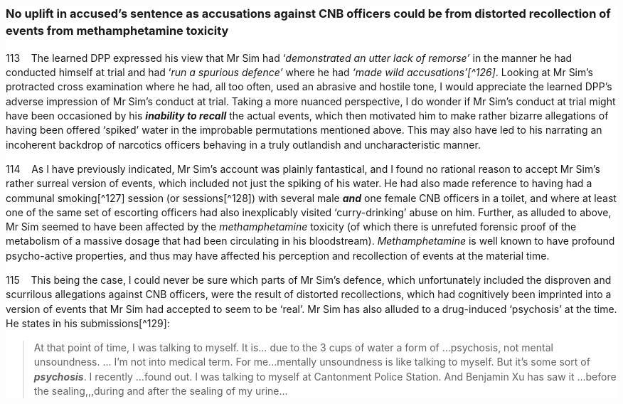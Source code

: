### No uplift in accused’s sentence as accusations against CNB officers could be from distorted recollection of events from methamphetamine toxicity

113    The learned DPP expressed his view that Mr Sim had ‘_demonstrated an utter lack of remorse’_ in the manner he had conducted himself at trial and had ‘_run a spurious defence’_ where he had _‘made wild accusations’[^126]_. Looking at Mr Sim’s protracted cross examination where he had, all too often, used an abrasive and hostile tone, I would appreciate the learned DPP’s adverse impression of Mr Sim’s conduct at trial. Taking a more nuanced perspective, I do wonder if Mr Sim’s conduct at trial might have been occasioned by his **_inability to recall_** the actual events, which then motivated him to make rather bizarre allegations of having been offered ‘spiked’ water in the improbable permutations mentioned above. This may also have led to his narrating an incoherent backdrop of narcotics officers behaving in a truly outlandish and uncharacteristic manner.

114    As I have previously indicated, Mr Sim’s account was plainly fantastical, and I found no rational reason to accept Mr Sim’s rather surreal version of events, which included not just the spiking of his water. He had also made reference to having had a communal smoking[^127] session (or sessions[^128]) with several male **_and_** one female CNB officers in a toilet, and where at least one of the same set of escorting officers had also inexplicably visited ‘curry-drinking’ abuse on him. Further, as alluded to above, Mr Sim seemed to have been affected by the _methamphetamine_ toxicity (of which there is unrefuted forensic proof of the metabolism of a massive dosage that had been circulating in his bloodstream). _Methamphetamine_ is well known to have profound psycho-active properties, and thus may have affected his perception and recollection of events at the material time.

115    This being the case, I could never be sure which parts of Mr Sim’s defence, which unfortunately included the disproven and scurrilous allegations against CNB officers, were the result of distorted recollections, which had cognitively been imprinted into a version of events that Mr Sim had accepted to seem to be ‘real’. Mr Sim has also alluded to a drug-induced ‘psychosis’ at the time. He states in his submissions[^129]:

> At that point of time, I was talking to myself. It is… due to the 3 cups of water a form of …psychosis, not mental unsoundness. … I’m not into medical term. For me…mentally unsoundness is like talking to myself. But it’s some sort of **_psychosis_**. I recently …found out. I was talking to myself at Cantonment Police Station. And Benjamin Xu has saw it …before the sealing,,,during and after the sealing of my urine…

